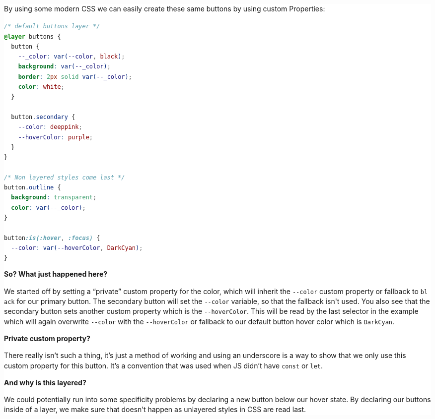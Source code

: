 By using some modern CSS we can easily create these same buttons by using custom Properties:

```css
/* default buttons layer */
@layer buttons {
  button {
    --_color: var(--color, black);
    background: var(--_color);
    border: 2px solid var(--_color);
    color: white;
  }

  button.secondary {
    --color: deeppink;
    --hoverColor: purple;
  }
}

/* Non layered styles come last */
button.outline {
  background: transparent;
  color: var(--_color);
}

button:is(:hover, :focus) {
  --color: var(--hoverColor, DarkCyan);
}
```

**So? What just happened here?**

We started off by setting a “private” custom property for the color, which will inherit the `--color` custom property or fallback to `black` for our primary button. The secondary button will set the `--color` variable, so that the fallback isn't used. You also see that the secondary button sets another custom property which is the `--hoverColor`. This will be read by the last selector in the example which will again overwrite `--color` with the `--hoverColor` or fallback to our default button hover color which is `DarkCyan`.

**Private custom property?**

There really isn’t such a thing, it’s just a method of working and using an underscore is a way to show that we only use this custom property for this button. It’s a convention that was used when JS didn’t have `const` or `let`.

**And why is this layered?**

We could potentially run into some specificity problems by declaring a new button below our hover state. By declaring our buttons inside of a layer, we make sure that doesn’t happen as unlayered styles in CSS are read last.

<div className="md:-mx-32 my-4">
  <div className="relative aspect-w-16 aspect-h-9 border">
    <iframe src="https://codepen.io/utilitybend/full/eYPbYYK" className="absolute inset-0" style={{
      width: "166.66%",
      height: "166.66%",
      transform: "translate(-20%,-20%) scale(.6)",
    }}></iframe>
  </div>
</div>
